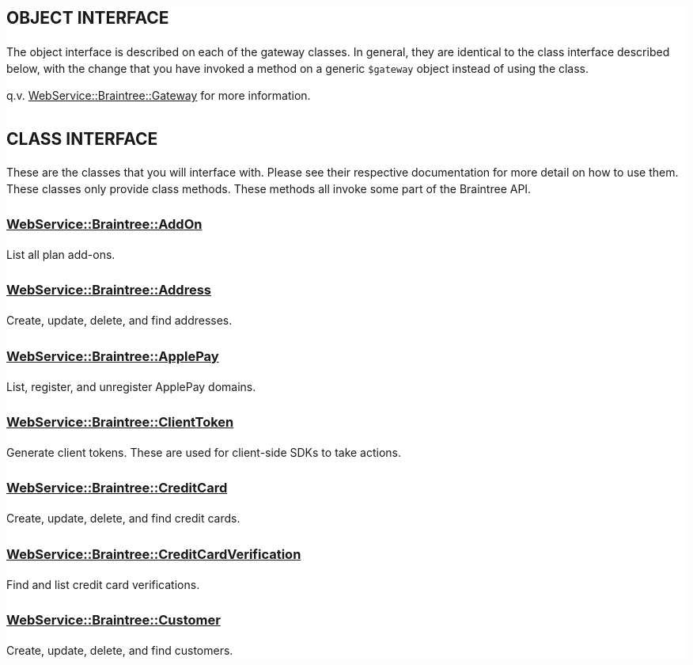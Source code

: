 ## OBJECT INTERFACE

The object interface is described on each of the gateway classes. In general,
they are identical to the class interface described below, with the change that
you have invoked a method on a generic `$gateway` object instead of using
the class.

q.v. [WebService::Braintree::Gateway](https://metacpan.org/pod/WebService%3A%3ABraintree%3A%3AGateway) for more information.

## CLASS INTERFACE

These are the classes that you will interface with.  Please see their
respective documentation for more detail on how to use them. These classes
only provide class methods. These methods all invoke some part of the
Braintree API.

### [WebService::Braintree::AddOn](https://metacpan.org/pod/WebService%3A%3ABraintree%3A%3AAddOn)

List all plan add-ons.

### [WebService::Braintree::Address](https://metacpan.org/pod/WebService%3A%3ABraintree%3A%3AAddress)

Create, update, delete, and find addresses.

### [WebService::Braintree::ApplePay](https://metacpan.org/pod/WebService%3A%3ABraintree%3A%3AApplePay)

List, register, and unregister ApplePay domains.

### [WebService::Braintree::ClientToken](https://metacpan.org/pod/WebService%3A%3ABraintree%3A%3AClientToken)

Generate client tokens.  These are used for client-side SDKs to take actions.

### [WebService::Braintree::CreditCard](https://metacpan.org/pod/WebService%3A%3ABraintree%3A%3ACreditCard)

Create, update, delete, and find credit cards.

### [WebService::Braintree::CreditCardVerification](https://metacpan.org/pod/WebService%3A%3ABraintree%3A%3ACreditCardVerification)

Find and list credit card verifications.

### [WebService::Braintree::Customer](https://metacpan.org/pod/WebService%3A%3ABraintree%3A%3ACustomer)

Create, update, delete, and find customers.
